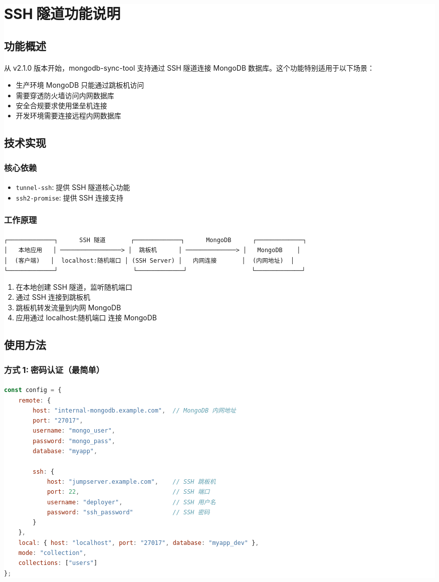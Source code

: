 # SSH 隧道功能说明

## 功能概述

从 v2.1.0 版本开始，mongodb-sync-tool 支持通过 SSH 隧道连接 MongoDB 数据库。这个功能特别适用于以下场景：

- 生产环境 MongoDB 只能通过跳板机访问
- 需要穿透防火墙访问内网数据库
- 安全合规要求使用堡垒机连接
- 开发环境需要连接远程内网数据库

## 技术实现

### 核心依赖
- `tunnel-ssh`: 提供 SSH 隧道核心功能
- `ssh2-promise`: 提供 SSH 连接支持

### 工作原理

```
┌─────────────┐      SSH 隧道       ┌─────────────┐      MongoDB      ┌─────────────┐
│   本地应用   │ ─────────────────> │  跳板机      │ ──────────────> │   MongoDB    │
│  (客户端)   │  localhost:随机端口 │ (SSH Server) │   内网连接       │  (内网地址)  │
└─────────────┘                     └─────────────┘                  └─────────────┘
```

1. 在本地创建 SSH 隧道，监听随机端口
2. 通过 SSH 连接到跳板机
3. 跳板机转发流量到内网 MongoDB
4. 应用通过 localhost:随机端口 连接 MongoDB

## 使用方法

### 方式 1: 密码认证（最简单）

```javascript
const config = {
    remote: {
        host: "internal-mongodb.example.com",  // MongoDB 内网地址
        port: "27017",
        username: "mongo_user",
        password: "mongo_pass",
        database: "myapp",
        
        ssh: {
            host: "jumpserver.example.com",    // SSH 跳板机
            port: 22,                          // SSH 端口
            username: "deployer",              // SSH 用户名
            password: "ssh_password"           // SSH 密码
        }
    },
    local: { host: "localhost", port: "27017", database: "myapp_dev" },
    mode: "collection",
    collections: ["users"]
};
```
